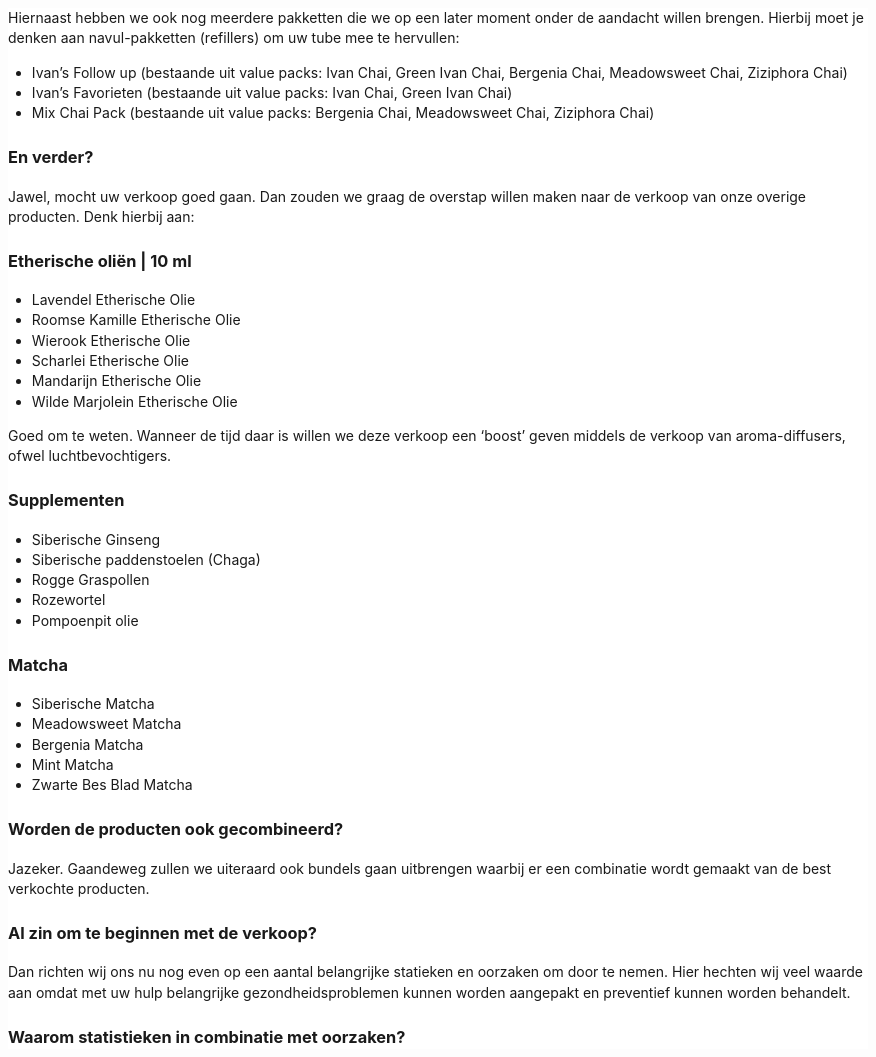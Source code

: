 Hiernaast hebben we ook nog meerdere pakketten die we op een later moment onder de aandacht willen brengen.
Hierbij moet je denken aan navul-pakketten (refillers) om uw tube mee te hervullen:
- Ivan’s Follow up (bestaande uit value packs: Ivan Chai, Green Ivan Chai, Bergenia Chai, Meadowsweet Chai, Ziziphora Chai)
- Ivan’s Favorieten (bestaande uit value packs: Ivan Chai, Green Ivan Chai)
- Mix Chai Pack (bestaande uit value packs: Bergenia Chai, Meadowsweet Chai, Ziziphora Chai)

### En verder?

Jawel, mocht uw verkoop goed gaan. Dan zouden we graag de overstap willen maken naar de verkoop van onze overige producten. Denk hierbij aan:

### Etherische oliën | 10 ml

- Lavendel Etherische Olie
- Roomse Kamille Etherische Olie
- Wierook Etherische Olie
- Scharlei Etherische Olie
- Mandarijn Etherische Olie
- Wilde Marjolein Etherische Olie

Goed om te weten. Wanneer de tijd daar is willen we deze verkoop een ‘boost’ geven middels de verkoop van aroma-diffusers, ofwel luchtbevochtigers.

### Supplementen

- Siberische Ginseng
- Siberische paddenstoelen (Chaga)
- Rogge Graspollen
- Rozewortel
- Pompoenpit olie

### Matcha

- Siberische Matcha
- Meadowsweet Matcha
- Bergenia Matcha
- Mint Matcha
- Zwarte Bes Blad Matcha

### Worden de producten ook gecombineerd?

Jazeker. Gaandeweg zullen we uiteraard ook bundels gaan uitbrengen waarbij er een combinatie wordt gemaakt van de best verkochte producten.

### Al zin om te beginnen met de verkoop?

Dan richten wij ons nu nog even op een aantal belangrijke statieken en oorzaken om door te nemen. Hier hechten wij veel waarde aan omdat met uw hulp belangrijke gezondheidsproblemen kunnen worden aangepakt en preventief kunnen worden behandelt.

### Waarom statistieken in combinatie met oorzaken?

